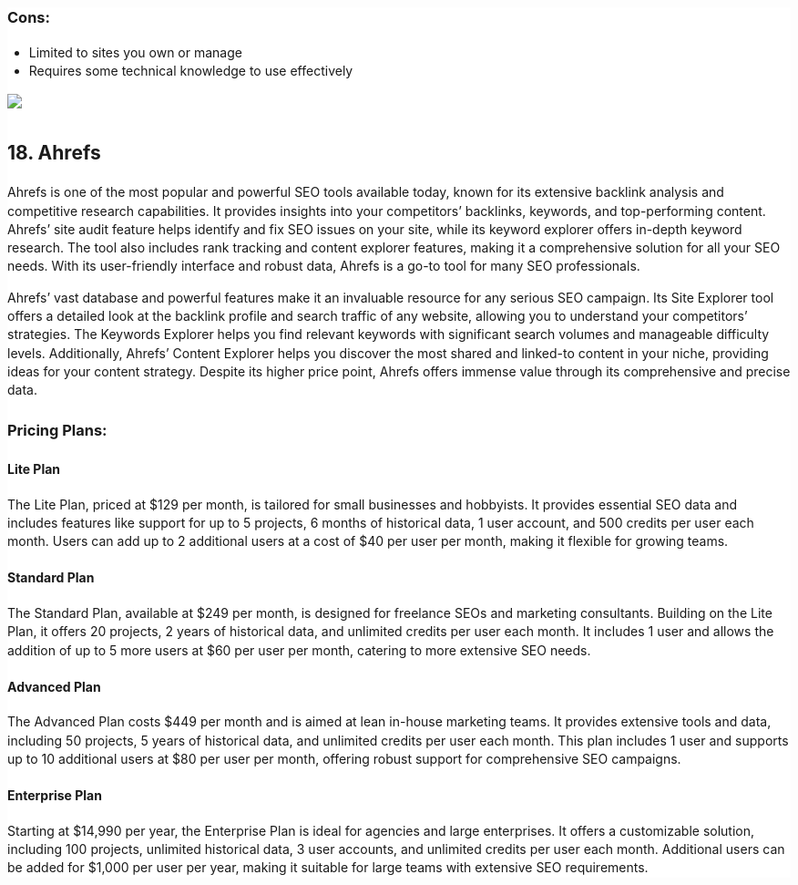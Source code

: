### Cons:

* Limited to sites you own or manage
* Requires some technical knowledge to use effectively

![](https://www.link-assistant.com/articles/wp-content/uploads/2024/07/Ahrefs-1-1.webp)

## 18\. Ahrefs

Ahrefs is one of the most popular and powerful SEO tools available today, known for its extensive backlink analysis and competitive research capabilities. It provides insights into your competitors’ backlinks, keywords, and top-performing content. Ahrefs’ site audit feature helps identify and fix SEO issues on your site, while its keyword explorer offers in-depth keyword research. The tool also includes rank tracking and content explorer features, making it a comprehensive solution for all your SEO needs. With its user-friendly interface and robust data, Ahrefs is a go-to tool for many SEO professionals.

Ahrefs’ vast database and powerful features make it an invaluable resource for any serious SEO campaign. Its Site Explorer tool offers a detailed look at the backlink profile and search traffic of any website, allowing you to understand your competitors’ strategies. The Keywords Explorer helps you find relevant keywords with significant search volumes and manageable difficulty levels. Additionally, Ahrefs’ Content Explorer helps you discover the most shared and linked-to content in your niche, providing ideas for your content strategy. Despite its higher price point, Ahrefs offers immense value through its comprehensive and precise data.

### Pricing Plans:

#### Lite Plan

The Lite Plan, priced at $129 per month, is tailored for small businesses and hobbyists. It provides essential SEO data and includes features like support for up to 5 projects, 6 months of historical data, 1 user account, and 500 credits per user each month. Users can add up to 2 additional users at a cost of $40 per user per month, making it flexible for growing teams.

#### Standard Plan

The Standard Plan, available at $249 per month, is designed for freelance SEOs and marketing consultants. Building on the Lite Plan, it offers 20 projects, 2 years of historical data, and unlimited credits per user each month. It includes 1 user and allows the addition of up to 5 more users at $60 per user per month, catering to more extensive SEO needs.

#### Advanced Plan

The Advanced Plan costs $449 per month and is aimed at lean in-house marketing teams. It provides extensive tools and data, including 50 projects, 5 years of historical data, and unlimited credits per user each month. This plan includes 1 user and supports up to 10 additional users at $80 per user per month, offering robust support for comprehensive SEO campaigns.

#### Enterprise Plan

Starting at $14,990 per year, the Enterprise Plan is ideal for agencies and large enterprises. It offers a customizable solution, including 100 projects, unlimited historical data, 3 user accounts, and unlimited credits per user each month. Additional users can be added for $1,000 per user per year, making it suitable for large teams with extensive SEO requirements.
